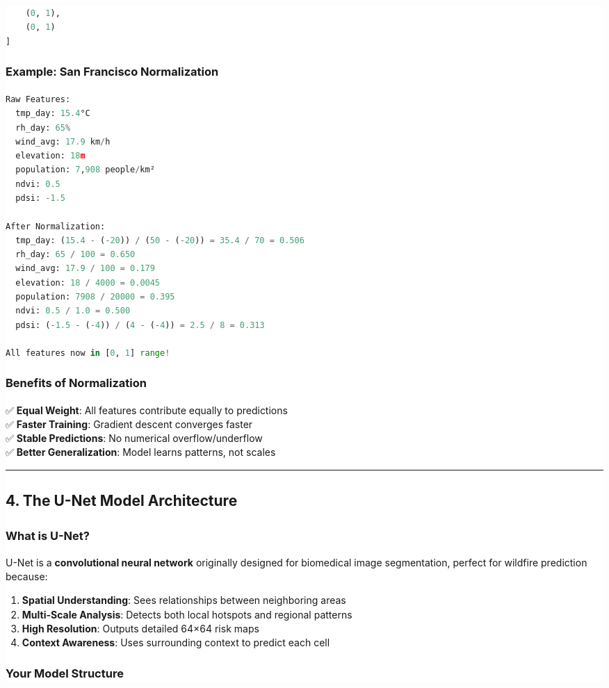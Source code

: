```python
    (0, 1),
    (0, 1)
]
```

### **Example: San Francisco Normalization**

```python
Raw Features:
  tmp_day: 15.4°C
  rh_day: 65%
  wind_avg: 17.9 km/h
  elevation: 18m
  population: 7,908 people/km²
  ndvi: 0.5
  pdsi: -1.5

After Normalization:
  tmp_day: (15.4 - (-20)) / (50 - (-20)) = 35.4 / 70 = 0.506
  rh_day: 65 / 100 = 0.650
  wind_avg: 17.9 / 100 = 0.179
  elevation: 18 / 4000 = 0.0045
  population: 7908 / 20000 = 0.395
  ndvi: 0.5 / 1.0 = 0.500
  pdsi: (-1.5 - (-4)) / (4 - (-4)) = 2.5 / 8 = 0.313

All features now in [0, 1] range!
```

### **Benefits of Normalization**

✅ **Equal Weight**: All features contribute equally to predictions  
✅ **Faster Training**: Gradient descent converges faster  
✅ **Stable Predictions**: No numerical overflow/underflow  
✅ **Better Generalization**: Model learns patterns, not scales

---

## **4. The U-Net Model Architecture**

### **What is U-Net?**

U-Net is a **convolutional neural network** originally designed for biomedical image segmentation, perfect for wildfire prediction because:

1. **Spatial Understanding**: Sees relationships between neighboring areas
2. **Multi-Scale Analysis**: Detects both local hotspots and regional patterns
3. **High Resolution**: Outputs detailed 64×64 risk maps
4. **Context Awareness**: Uses surrounding context to predict each cell

### **Your Model Structure**
